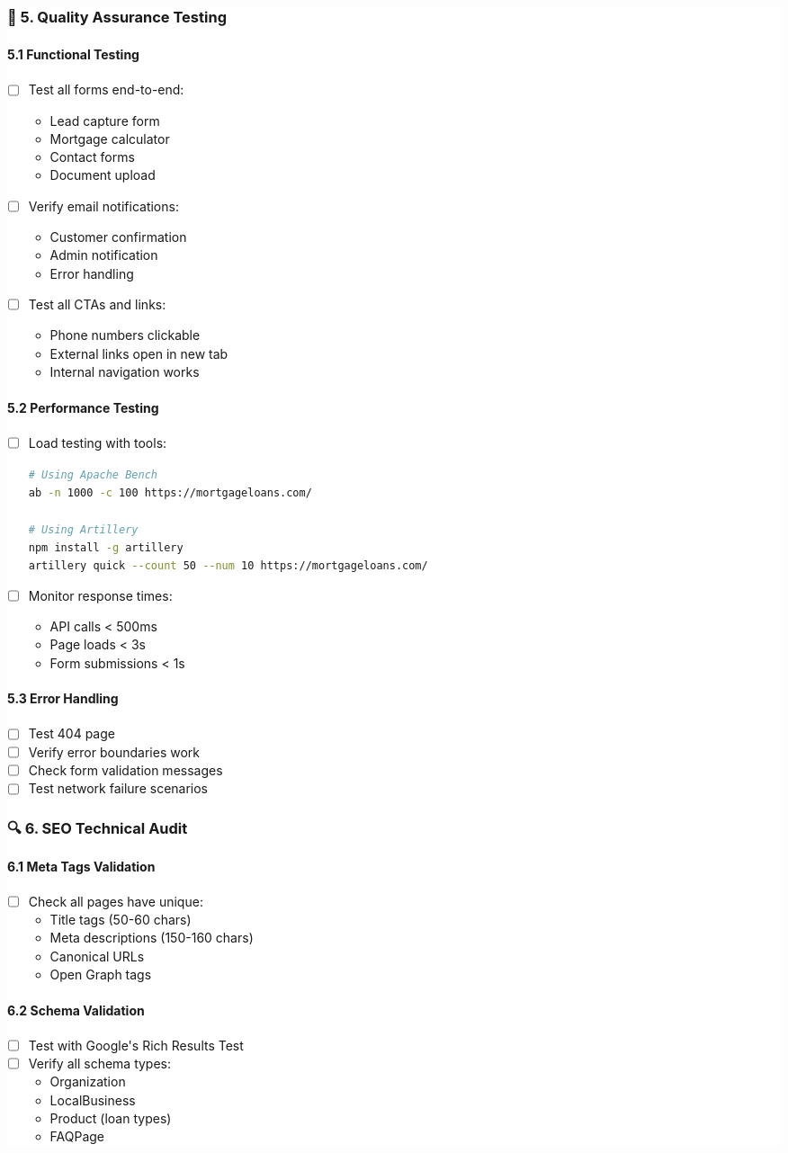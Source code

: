 ### 🧪 5. Quality Assurance Testing

#### 5.1 Functional Testing
- [ ] Test all forms end-to-end:
  - Lead capture form
  - Mortgage calculator
  - Contact forms
  - Document upload

- [ ] Verify email notifications:
  - Customer confirmation
  - Admin notification
  - Error handling

- [ ] Test all CTAs and links:
  - Phone numbers clickable
  - External links open in new tab
  - Internal navigation works

#### 5.2 Performance Testing
- [ ] Load testing with tools:
  ```bash
  # Using Apache Bench
  ab -n 1000 -c 100 https://mortgageloans.com/
  
  # Using Artillery
  npm install -g artillery
  artillery quick --count 50 --num 10 https://mortgageloans.com/
  ```

- [ ] Monitor response times:
  - API calls < 500ms
  - Page loads < 3s
  - Form submissions < 1s

#### 5.3 Error Handling
- [ ] Test 404 page
- [ ] Verify error boundaries work
- [ ] Check form validation messages
- [ ] Test network failure scenarios

### 🔍 6. SEO Technical Audit

#### 6.1 Meta Tags Validation
- [ ] Check all pages have unique:
  - Title tags (50-60 chars)
  - Meta descriptions (150-160 chars)
  - Canonical URLs
  - Open Graph tags

#### 6.2 Schema Validation
- [ ] Test with Google's Rich Results Test
- [ ] Verify all schema types:
  - Organization
  - LocalBusiness
  - Product (loan types)
  - FAQPage
